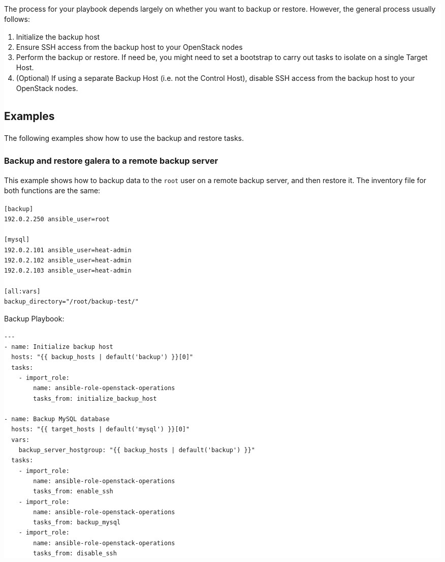 The process for your playbook depends largely on whether you want to backup or restore. However, the general process usually follows:

1. Initialize the backup host
2. Ensure SSH access from the backup host to your OpenStack nodes
3. Perform the backup or restore. If need be, you might need to set a bootstrap to carry out tasks to isolate on a single Target Host.
4. (Optional) If using a separate Backup Host (i.e. not the Control Host), disable SSH access from the backup host to your OpenStack nodes.

## Examples ##

The following examples show how to use the backup and restore tasks.

### Backup and restore galera to a remote backup server ###

This example shows how to backup data to the `root` user on a remote backup server, and then restore it. The inventory file for both functions are the same:

~~~~
[backup]
192.0.2.250 ansible_user=root

[mysql]
192.0.2.101 ansible_user=heat-admin
192.0.2.102 ansible_user=heat-admin
192.0.2.103 ansible_user=heat-admin

[all:vars]
backup_directory="/root/backup-test/"
~~~~

Backup Playbook:
~~~~
---
- name: Initialize backup host
  hosts: "{{ backup_hosts | default('backup') }}[0]"
  tasks:
    - import_role:
        name: ansible-role-openstack-operations
        tasks_from: initialize_backup_host

- name: Backup MySQL database
  hosts: "{{ target_hosts | default('mysql') }}[0]"
  vars:
    backup_server_hostgroup: "{{ backup_hosts | default('backup') }}"
  tasks:
    - import_role:
        name: ansible-role-openstack-operations
        tasks_from: enable_ssh
    - import_role:
        name: ansible-role-openstack-operations
        tasks_from: backup_mysql
    - import_role:
        name: ansible-role-openstack-operations
        tasks_from: disable_ssh
~~~~

